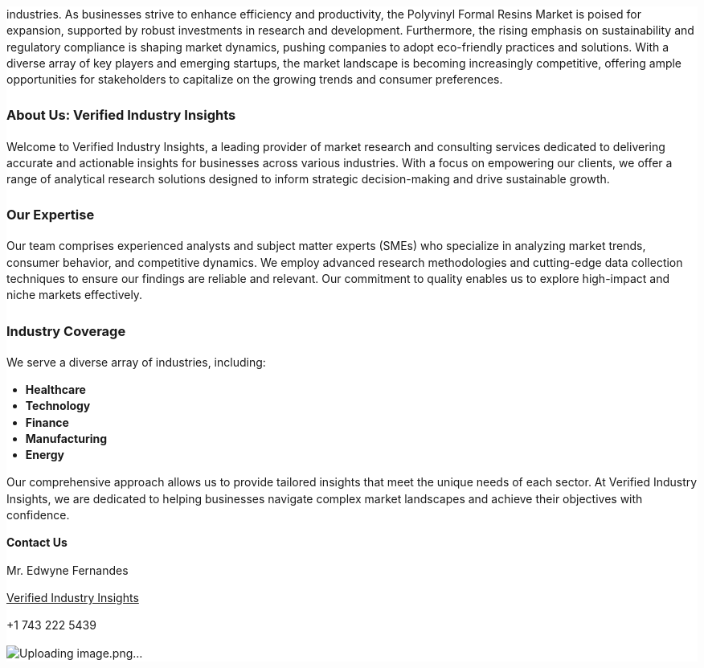 industries. As businesses strive to enhance efficiency and productivity, the Polyvinyl Formal Resins  Market is poised for expansion, supported by robust investments in research and development. Furthermore, the rising emphasis on sustainability and regulatory compliance is shaping market dynamics, pushing companies to adopt eco-friendly practices and solutions. With a diverse array of key players and emerging startups, the market landscape is becoming increasingly competitive, offering ample opportunities for stakeholders to capitalize on the growing trends and consumer preferences.</p><h3>About Us: Verified Industry Insights</h3><p>Welcome to Verified Industry Insights, a leading provider of market research and consulting services dedicated to delivering accurate and actionable insights for businesses across various industries. With a focus on empowering our clients, we offer a range of analytical research solutions designed to inform strategic decision-making and drive sustainable growth.</p><h3>Our Expertise</h3><p>Our team comprises experienced analysts and subject matter experts (SMEs) who specialize in analyzing market trends, consumer behavior, and competitive dynamics. We employ advanced research methodologies and cutting-edge data collection techniques to ensure our findings are reliable and relevant. Our commitment to quality enables us to explore high-impact and niche markets effectively.</p><h3>Industry Coverage</h3><p>We serve a diverse array of industries, including:</p><ul><li><strong>Healthcare</strong></li><li><strong>Technology</strong></li><li><strong>Finance</strong></li><li><strong>Manufacturing</strong></li><li><strong>Energy</strong></li></ul><p>Our comprehensive approach allows us to provide tailored insights that meet the unique needs of each sector. At Verified Industry Insights, we are dedicated to helping businesses navigate complex market landscapes and achieve their objectives with confidence.</p><p><strong>Contact Us</strong></p><p>Mr. Edwyne Fernandes</p><p><a href="https://www.verifiedindustryinsights.com/">Verified Industry Insights</a></p><p>+1 743 222 5439</p>
![Uploading image.png…]()
